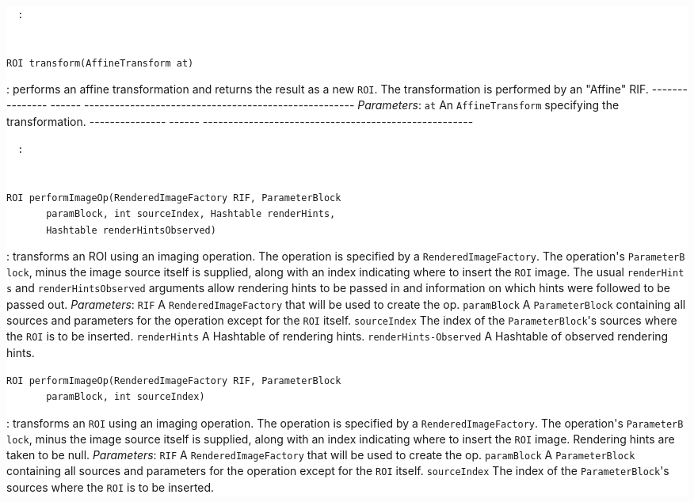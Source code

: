       : 


    ROI transform(AffineTransform at)

:   performs an affine transformation and returns the result as a new
    `ROI`. The transformation is performed by an \"Affine\" RIF.
      --------------- ------ -----------------------------------------------------
      *Parameters*:   `at`   An `AffineTransform` specifying the transformation.
      --------------- ------ -----------------------------------------------------

      : 


    ROI performImageOp(RenderedImageFactory RIF, ParameterBlock 
           paramBlock, int sourceIndex, Hashtable renderHints, 
           Hashtable renderHintsObserved)

:   transforms an ROI using an imaging operation. The operation is
    specified by a `RenderedImageFactory`. The operation\'s
    `ParameterBlock`, minus the image source itself is supplied, along
    with an index indicating where to insert the `ROI` image. The
    usual `renderHints` and `renderHintsObserved` arguments allow
    rendering hints to be passed in and information on which hints
    were followed to be passed out.
    *Parameters*:
    `RIF`
    A `RenderedImageFactory` that will be used to create the op.
    `paramBlock`
    A `ParameterBlock` containing all sources and parameters for the
    operation except for the `ROI` itself.
    `sourceIndex`
    The index of the `ParameterBlock`\'s sources where the `ROI` is to
    be inserted.
    `renderHints`
    A Hashtable of rendering hints.
    `renderHints-Observed`
    A Hashtable of observed rendering hints.


    ROI performImageOp(RenderedImageFactory RIF, ParameterBlock 
           paramBlock, int sourceIndex)

:   transforms an `ROI` using an imaging operation. The operation is
    specified by a `RenderedImageFactory`. The operation\'s
    `ParameterBlock`, minus the image source itself is supplied, along
    with an index indicating where to insert the `ROI` image.
    Rendering hints are taken to be null.
    *Parameters*:
    `RIF`
    A `RenderedImageFactory` that will be used to create the op.
    `paramBlock`
    A `ParameterBlock` containing all sources and parameters for the
    operation except for the `ROI` itself.
    `sourceIndex`
    The index of the `ParameterBlock`\'s sources where the `ROI` is to
    be inserted.
